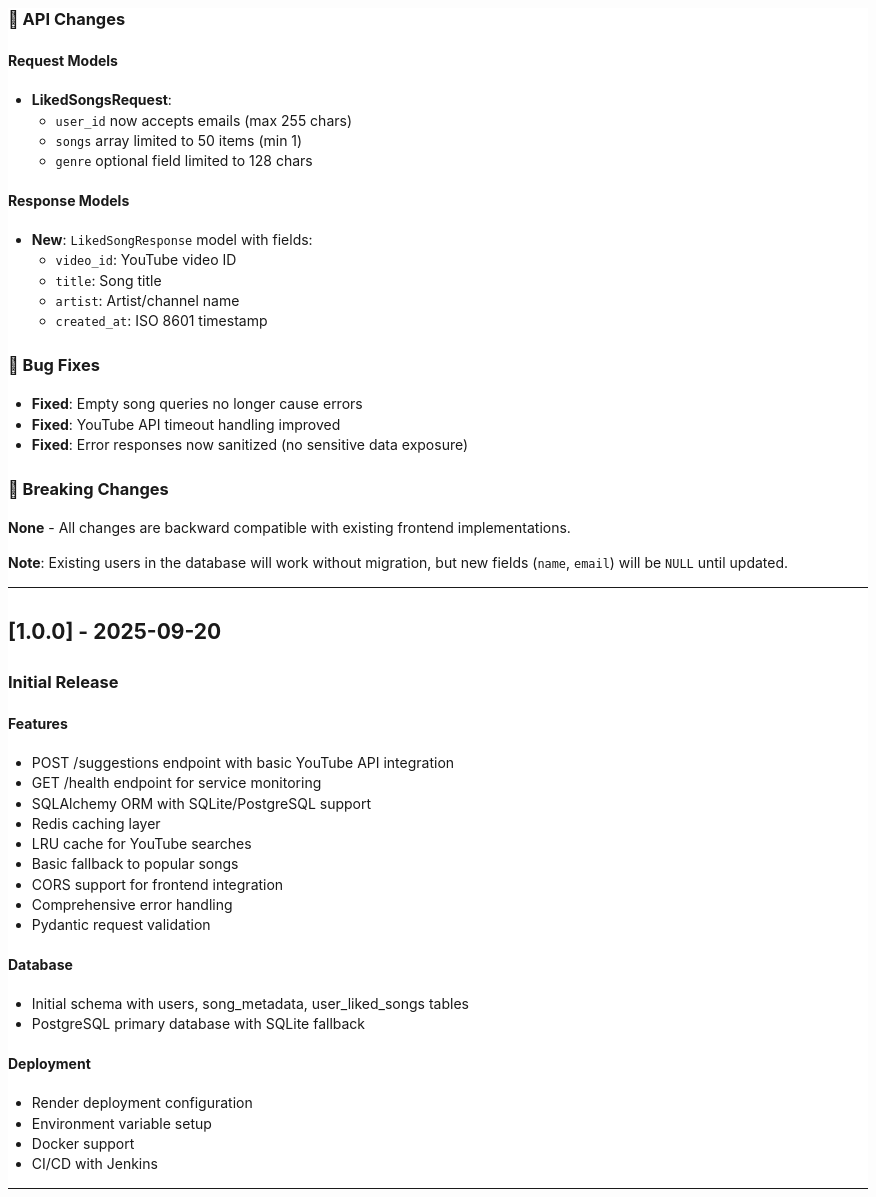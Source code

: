 ### 🔧 API Changes

#### Request Models
- **LikedSongsRequest**: 
  - `user_id` now accepts emails (max 255 chars)
  - `songs` array limited to 50 items (min 1)
  - `genre` optional field limited to 128 chars

#### Response Models
- **New**: `LikedSongResponse` model with fields:
  - `video_id`: YouTube video ID
  - `title`: Song title
  - `artist`: Artist/channel name
  - `created_at`: ISO 8601 timestamp

### 🐛 Bug Fixes
- **Fixed**: Empty song queries no longer cause errors
- **Fixed**: YouTube API timeout handling improved
- **Fixed**: Error responses now sanitized (no sensitive data exposure)

### 🔄 Breaking Changes
**None** - All changes are backward compatible with existing frontend implementations.

**Note**: Existing users in the database will work without migration, but new fields (`name`, `email`) will be `NULL` until updated.

---

## [1.0.0] - 2025-09-20

### Initial Release

#### Features
- POST /suggestions endpoint with basic YouTube API integration
- GET /health endpoint for service monitoring
- SQLAlchemy ORM with SQLite/PostgreSQL support
- Redis caching layer
- LRU cache for YouTube searches
- Basic fallback to popular songs
- CORS support for frontend integration
- Comprehensive error handling
- Pydantic request validation

#### Database
- Initial schema with users, song_metadata, user_liked_songs tables
- PostgreSQL primary database with SQLite fallback

#### Deployment
- Render deployment configuration
- Environment variable setup
- Docker support
- CI/CD with Jenkins

---